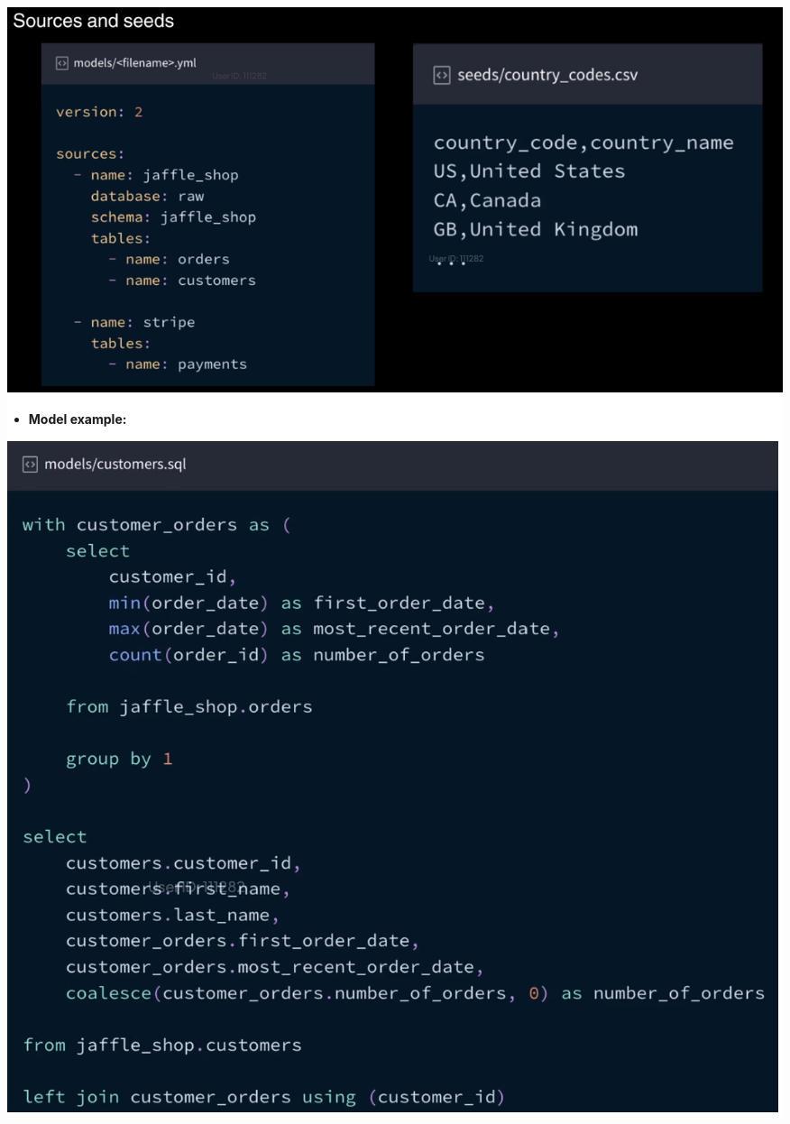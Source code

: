 ![Lecture 2 6](https://github.com/marian-z/data-expert-io-bootcamp-2025/raw/main/week-3-snowflake-&-dbt-basics/images/lecture-2-6.png)

- **Model example:**

![Lecture 2 7](https://github.com/marian-z/data-expert-io-bootcamp-2025/raw/main/week-3-snowflake-&-dbt-basics/images/lecture-2-7.png)